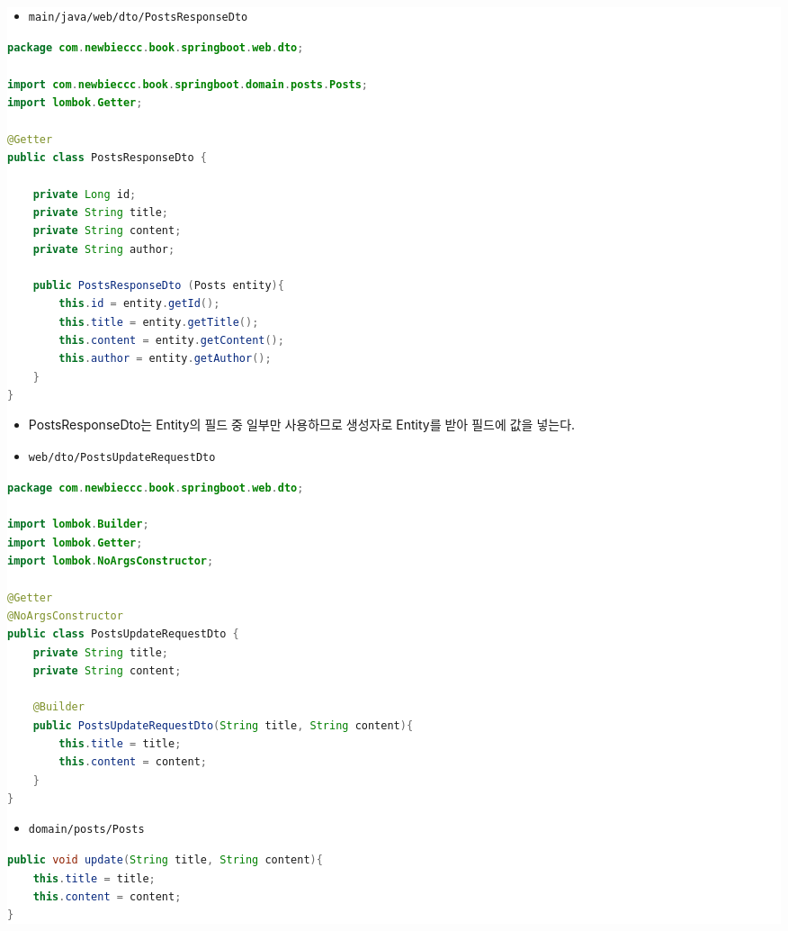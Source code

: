 
- `main/java/web/dto/PostsResponseDto`

```java
package com.newbieccc.book.springboot.web.dto;

import com.newbieccc.book.springboot.domain.posts.Posts;
import lombok.Getter;

@Getter
public class PostsResponseDto {

    private Long id;
    private String title;
    private String content;
    private String author;

    public PostsResponseDto (Posts entity){
        this.id = entity.getId();
        this.title = entity.getTitle();
        this.content = entity.getContent();
        this.author = entity.getAuthor();
    }
}
```

- PostsResponseDto는 Entity의 필드 중 일부만 사용하므로 생성자로 Entity를 받아 필드에 값을 넣는다.

- `web/dto/PostsUpdateRequestDto`

```java
package com.newbieccc.book.springboot.web.dto;

import lombok.Builder;
import lombok.Getter;
import lombok.NoArgsConstructor;

@Getter
@NoArgsConstructor
public class PostsUpdateRequestDto {
    private String title;
    private String content;

    @Builder
    public PostsUpdateRequestDto(String title, String content){
        this.title = title;
        this.content = content;
    }
}
```

- `domain/posts/Posts`

```java
public void update(String title, String content){
    this.title = title;
    this.content = content;
}
```
